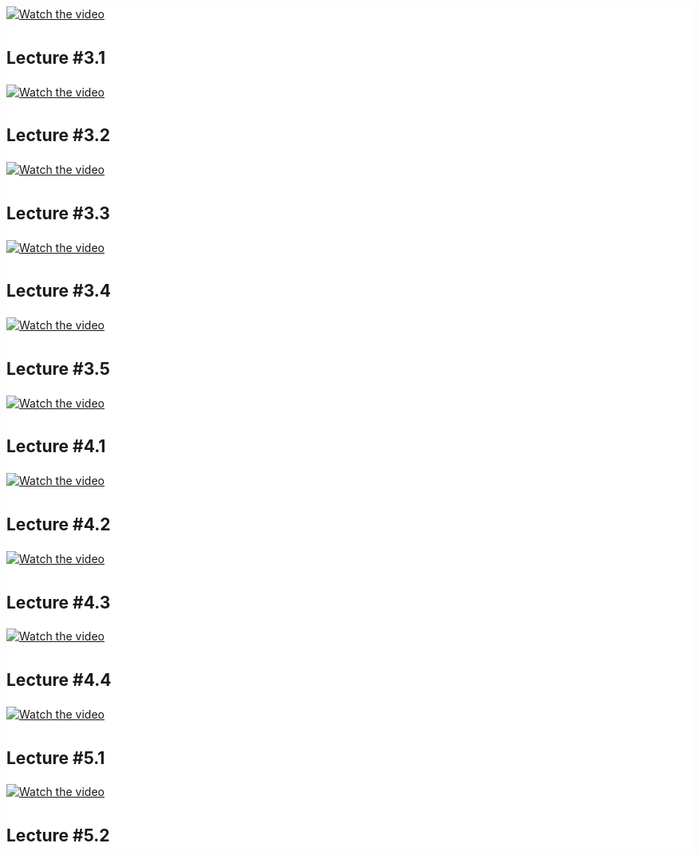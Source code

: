 [![Watch the video](https://img.youtube.com/vi/hFaI3a91ugo/0.jpg)](https://www.youtube.com/watch?v=hFaI3a91ugo&list=PLoROMvodv4rPzLcXBhbCFt8ahPrQGFSmN&index=9)
## Lecture #3.1

[![Watch the video](https://img.youtube.com/vi/KuLxqrdmais/0.jpg)](https://www.youtube.com/watch?v=KuLxqrdmais&list=PLoROMvodv4rPzLcXBhbCFt8ahPrQGFSmN&index=10)

## Lecture #3.2

[![Watch the video](https://img.youtube.com/vi/ejJEzdUwFjQ/0.jpg)](https://www.youtube.com/watch?v=ejJEzdUwFjQ&list=PLoROMvodv4rPzLcXBhbCFt8ahPrQGFSmN&index=11)

## Lecture #3.3

[![Watch the video](https://img.youtube.com/vi/TiipidPdVw4/0.jpg)](https://www.youtube.com/watch?v=TiipidPdVw4&list=PLoROMvodv4rPzLcXBhbCFt8ahPrQGFSmN&index=12)
## Lecture #3.4

[![Watch the video](https://img.youtube.com/vi/nOeh-WP4Xf0/0.jpg)](https://www.youtube.com/watch?v=nOeh-WP4Xf0&list=PLoROMvodv4rPzLcXBhbCFt8ahPrQGFSmN&index=13)
## Lecture #3.5

[![Watch the video](https://img.youtube.com/vi/7LJF8uzDOZg/0.jpg)](https://www.youtube.com/watch?v=7LJF8uzDOZg&list=PLoROMvodv4rPzLcXBhbCFt8ahPrQGFSmN&index=14)
## Lecture #4.1

[![Watch the video](https://img.youtube.com/vi/yIdUOFxc0mQ/0.jpg)](https://www.youtube.com/watch?v=yIdUOFxc0mQ&list=PLoROMvodv4rPzLcXBhbCFt8ahPrQGFSmN&index=15)
## Lecture #4.2

[![Watch the video](https://img.youtube.com/vi/x0Gh7zUsEJM/0.jpg)](https://www.youtube.com/watch?v=x0Gh7zUsEJM&list=PLoROMvodv4rPzLcXBhbCFt8ahPrQGFSmN&index=16)
## Lecture #4.3

[![Watch the video](https://img.youtube.com/vi/lOxvIPCNm3Q/0.jpg)](https://www.youtube.com/watch?v=lOxvIPCNm3Q&list=PLoROMvodv4rPzLcXBhbCFt8ahPrQGFSmN&index=17)
## Lecture #4.4

[![Watch the video](https://img.youtube.com/vi/xs_jmQt5D0s/0.jpg)](https://www.youtube.com/watch?v=xs_jmQt5D0s&list=PLoROMvodv4rPzLcXBhbCFt8ahPrQGFSmN&index=18)
## Lecture #5.1

[![Watch the video](https://img.youtube.com/vi/ypr3W8YbaH8/0.jpg)](https://www.youtube.com/watch?v=ypr3W8YbaH8&list=PLoROMvodv4rPzLcXBhbCFt8ahPrQGFSmN&index=19)
## Lecture #5.2
